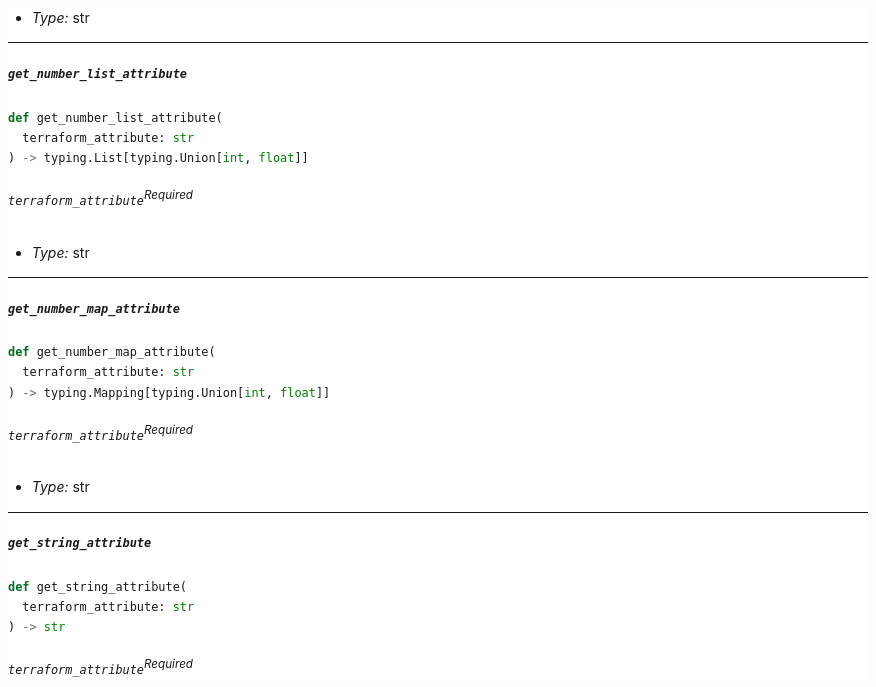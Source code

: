 - *Type:* str

---

##### `get_number_list_attribute` <a name="get_number_list_attribute" id="rhizo-co-terraform-provider-oci.networkLoadBalancerListener.NetworkLoadBalancerListener.getNumberListAttribute"></a>

```python
def get_number_list_attribute(
  terraform_attribute: str
) -> typing.List[typing.Union[int, float]]
```

###### `terraform_attribute`<sup>Required</sup> <a name="terraform_attribute" id="rhizo-co-terraform-provider-oci.networkLoadBalancerListener.NetworkLoadBalancerListener.getNumberListAttribute.parameter.terraformAttribute"></a>

- *Type:* str

---

##### `get_number_map_attribute` <a name="get_number_map_attribute" id="rhizo-co-terraform-provider-oci.networkLoadBalancerListener.NetworkLoadBalancerListener.getNumberMapAttribute"></a>

```python
def get_number_map_attribute(
  terraform_attribute: str
) -> typing.Mapping[typing.Union[int, float]]
```

###### `terraform_attribute`<sup>Required</sup> <a name="terraform_attribute" id="rhizo-co-terraform-provider-oci.networkLoadBalancerListener.NetworkLoadBalancerListener.getNumberMapAttribute.parameter.terraformAttribute"></a>

- *Type:* str

---

##### `get_string_attribute` <a name="get_string_attribute" id="rhizo-co-terraform-provider-oci.networkLoadBalancerListener.NetworkLoadBalancerListener.getStringAttribute"></a>

```python
def get_string_attribute(
  terraform_attribute: str
) -> str
```

###### `terraform_attribute`<sup>Required</sup> <a name="terraform_attribute" id="rhizo-co-terraform-provider-oci.networkLoadBalancerListener.NetworkLoadBalancerListener.getStringAttribute.parameter.terraformAttribute"></a>
